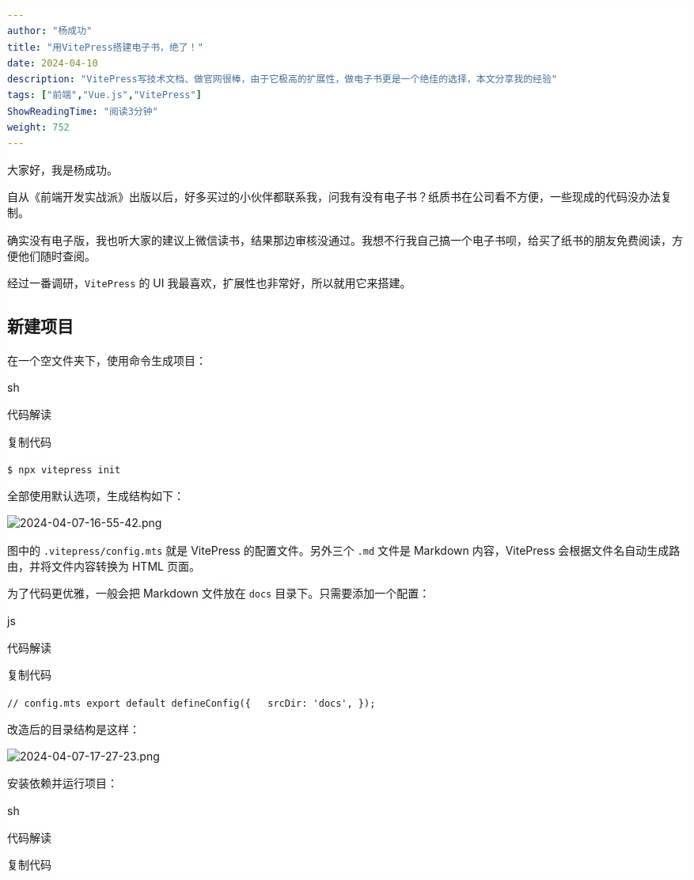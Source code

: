 ```yaml
---
author: "杨成功"
title: "用VitePress搭建电子书，绝了！"
date: 2024-04-10
description: "VitePress写技术文档、做官网很棒，由于它极高的扩展性，做电子书更是一个绝佳的选择，本文分享我的经验"
tags: ["前端","Vue.js","VitePress"]
ShowReadingTime: "阅读3分钟"
weight: 752
---
```

大家好，我是杨成功。

自从《前端开发实战派》出版以后，好多买过的小伙伴都联系我，问我有没有电子书？纸质书在公司看不方便，一些现成的代码没办法复制。

确实没有电子版，我也听大家的建议上微信读书，结果那边审核没通过。我想不行我自己搞一个电子书呗，给买了纸书的朋友免费阅读，方便他们随时查阅。

经过一番调研，`VitePress` 的 UI 我最喜欢，扩展性也非常好，所以就用它来搭建。

新建项目
----

在一个空文件夹下，使用命令生成项目：

sh

 代码解读

复制代码

`$ npx vitepress init`

全部使用默认选项，生成结构如下：

![2024-04-07-16-55-42.png](https://p1-juejin.byteimg.com/tos-cn-i-k3u1fbpfcp/188e9038fcc741c09a240555fe682c26~tplv-k3u1fbpfcp-jj-mark:3024:0:0:0:q75.awebp#?w=690&h=320&s=70794&e=png&b=20211e)

图中的 `.vitepress/config.mts` 就是 VitePress 的配置文件。另外三个 `.md` 文件是 Markdown 内容，VitePress 会根据文件名自动生成路由，并将文件内容转换为 HTML 页面。

为了代码更优雅，一般会把 Markdown 文件放在 `docs` 目录下。只需要添加一个配置：

js

 代码解读

复制代码

`// config.mts export default defineConfig({   srcDir: 'docs', });`

改造后的目录结构是这样：

![2024-04-07-17-27-23.png](https://p1-juejin.byteimg.com/tos-cn-i-k3u1fbpfcp/e34c8d6b4eaa48c5b07538b8d624fb4b~tplv-k3u1fbpfcp-jj-mark:3024:0:0:0:q75.awebp#?w=692&h=352&s=77091&e=png&b=1f201d)

安装依赖并运行项目：

sh

 代码解读

复制代码
